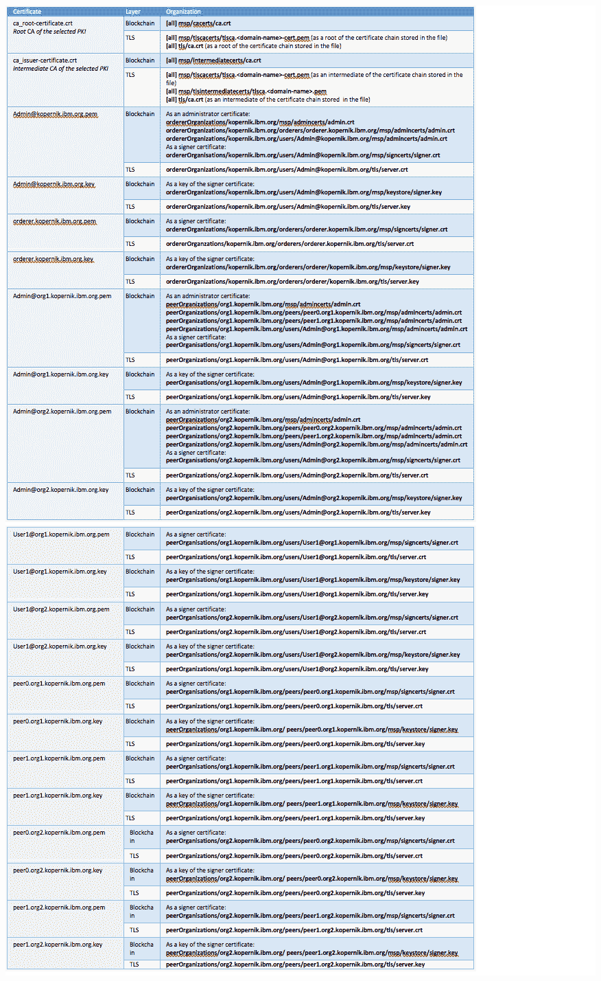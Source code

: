![将证书和密钥映射到 cryptogen](img/ae736392bc0b0b13905c28186a2e3511.png) ![生成的文件夹结构](img/fe3b2e5ebc72f8f618d4c1d7bda4d3ce.png)